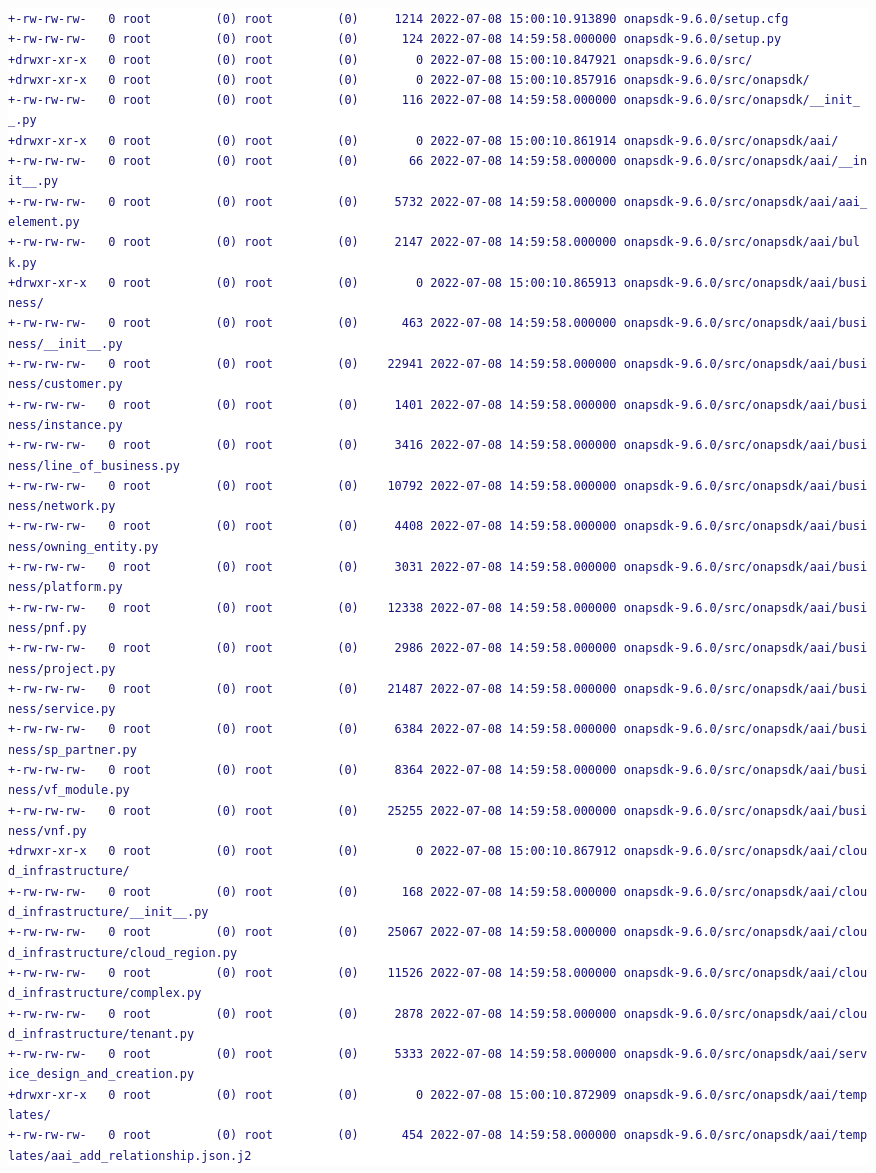 ```diff
+-rw-rw-rw-   0 root         (0) root         (0)     1214 2022-07-08 15:00:10.913890 onapsdk-9.6.0/setup.cfg
+-rw-rw-rw-   0 root         (0) root         (0)      124 2022-07-08 14:59:58.000000 onapsdk-9.6.0/setup.py
+drwxr-xr-x   0 root         (0) root         (0)        0 2022-07-08 15:00:10.847921 onapsdk-9.6.0/src/
+drwxr-xr-x   0 root         (0) root         (0)        0 2022-07-08 15:00:10.857916 onapsdk-9.6.0/src/onapsdk/
+-rw-rw-rw-   0 root         (0) root         (0)      116 2022-07-08 14:59:58.000000 onapsdk-9.6.0/src/onapsdk/__init__.py
+drwxr-xr-x   0 root         (0) root         (0)        0 2022-07-08 15:00:10.861914 onapsdk-9.6.0/src/onapsdk/aai/
+-rw-rw-rw-   0 root         (0) root         (0)       66 2022-07-08 14:59:58.000000 onapsdk-9.6.0/src/onapsdk/aai/__init__.py
+-rw-rw-rw-   0 root         (0) root         (0)     5732 2022-07-08 14:59:58.000000 onapsdk-9.6.0/src/onapsdk/aai/aai_element.py
+-rw-rw-rw-   0 root         (0) root         (0)     2147 2022-07-08 14:59:58.000000 onapsdk-9.6.0/src/onapsdk/aai/bulk.py
+drwxr-xr-x   0 root         (0) root         (0)        0 2022-07-08 15:00:10.865913 onapsdk-9.6.0/src/onapsdk/aai/business/
+-rw-rw-rw-   0 root         (0) root         (0)      463 2022-07-08 14:59:58.000000 onapsdk-9.6.0/src/onapsdk/aai/business/__init__.py
+-rw-rw-rw-   0 root         (0) root         (0)    22941 2022-07-08 14:59:58.000000 onapsdk-9.6.0/src/onapsdk/aai/business/customer.py
+-rw-rw-rw-   0 root         (0) root         (0)     1401 2022-07-08 14:59:58.000000 onapsdk-9.6.0/src/onapsdk/aai/business/instance.py
+-rw-rw-rw-   0 root         (0) root         (0)     3416 2022-07-08 14:59:58.000000 onapsdk-9.6.0/src/onapsdk/aai/business/line_of_business.py
+-rw-rw-rw-   0 root         (0) root         (0)    10792 2022-07-08 14:59:58.000000 onapsdk-9.6.0/src/onapsdk/aai/business/network.py
+-rw-rw-rw-   0 root         (0) root         (0)     4408 2022-07-08 14:59:58.000000 onapsdk-9.6.0/src/onapsdk/aai/business/owning_entity.py
+-rw-rw-rw-   0 root         (0) root         (0)     3031 2022-07-08 14:59:58.000000 onapsdk-9.6.0/src/onapsdk/aai/business/platform.py
+-rw-rw-rw-   0 root         (0) root         (0)    12338 2022-07-08 14:59:58.000000 onapsdk-9.6.0/src/onapsdk/aai/business/pnf.py
+-rw-rw-rw-   0 root         (0) root         (0)     2986 2022-07-08 14:59:58.000000 onapsdk-9.6.0/src/onapsdk/aai/business/project.py
+-rw-rw-rw-   0 root         (0) root         (0)    21487 2022-07-08 14:59:58.000000 onapsdk-9.6.0/src/onapsdk/aai/business/service.py
+-rw-rw-rw-   0 root         (0) root         (0)     6384 2022-07-08 14:59:58.000000 onapsdk-9.6.0/src/onapsdk/aai/business/sp_partner.py
+-rw-rw-rw-   0 root         (0) root         (0)     8364 2022-07-08 14:59:58.000000 onapsdk-9.6.0/src/onapsdk/aai/business/vf_module.py
+-rw-rw-rw-   0 root         (0) root         (0)    25255 2022-07-08 14:59:58.000000 onapsdk-9.6.0/src/onapsdk/aai/business/vnf.py
+drwxr-xr-x   0 root         (0) root         (0)        0 2022-07-08 15:00:10.867912 onapsdk-9.6.0/src/onapsdk/aai/cloud_infrastructure/
+-rw-rw-rw-   0 root         (0) root         (0)      168 2022-07-08 14:59:58.000000 onapsdk-9.6.0/src/onapsdk/aai/cloud_infrastructure/__init__.py
+-rw-rw-rw-   0 root         (0) root         (0)    25067 2022-07-08 14:59:58.000000 onapsdk-9.6.0/src/onapsdk/aai/cloud_infrastructure/cloud_region.py
+-rw-rw-rw-   0 root         (0) root         (0)    11526 2022-07-08 14:59:58.000000 onapsdk-9.6.0/src/onapsdk/aai/cloud_infrastructure/complex.py
+-rw-rw-rw-   0 root         (0) root         (0)     2878 2022-07-08 14:59:58.000000 onapsdk-9.6.0/src/onapsdk/aai/cloud_infrastructure/tenant.py
+-rw-rw-rw-   0 root         (0) root         (0)     5333 2022-07-08 14:59:58.000000 onapsdk-9.6.0/src/onapsdk/aai/service_design_and_creation.py
+drwxr-xr-x   0 root         (0) root         (0)        0 2022-07-08 15:00:10.872909 onapsdk-9.6.0/src/onapsdk/aai/templates/
+-rw-rw-rw-   0 root         (0) root         (0)      454 2022-07-08 14:59:58.000000 onapsdk-9.6.0/src/onapsdk/aai/templates/aai_add_relationship.json.j2
```